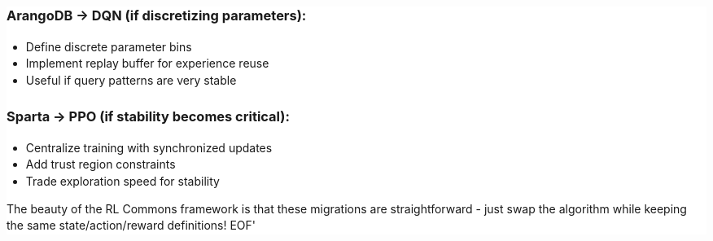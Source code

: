 ### ArangoDB → DQN (if discretizing parameters):
- Define discrete parameter bins
- Implement replay buffer for experience reuse
- Useful if query patterns are very stable

### Sparta → PPO (if stability becomes critical):
- Centralize training with synchronized updates
- Add trust region constraints
- Trade exploration speed for stability

The beauty of the RL Commons framework is that these migrations are straightforward - just swap the algorithm while keeping the same state/action/reward definitions!
EOF'